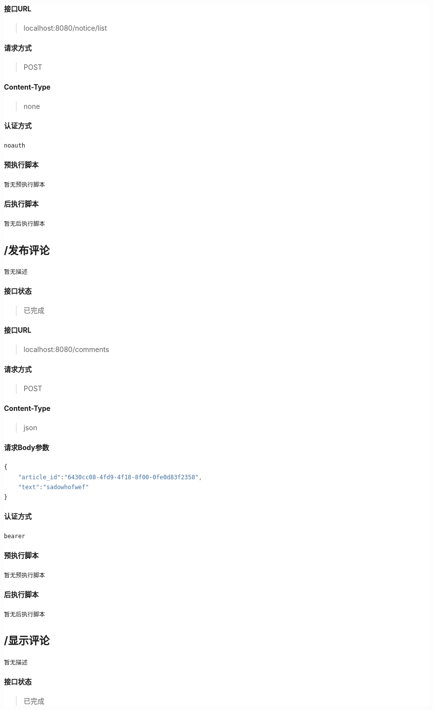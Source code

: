 #### 接口URL
> localhost:8080/notice/list

#### 请求方式
> POST

#### Content-Type
> none

#### 认证方式
```text
noauth
```
#### 预执行脚本
```javascript
暂无预执行脚本
```
#### 后执行脚本
```javascript
暂无后执行脚本
```
## /发布评论
```text
暂无描述
```
#### 接口状态
> 已完成

#### 接口URL
> localhost:8080/comments

#### 请求方式
> POST

#### Content-Type
> json

#### 请求Body参数
```javascript
{
    "article_id":"6430cc08-4fd9-4f18-8f00-0fe0d83f2358",
    "text":"sadowhofwef"
}
```
#### 认证方式
```text
bearer
```
#### 预执行脚本
```javascript
暂无预执行脚本
```
#### 后执行脚本
```javascript
暂无后执行脚本
```
## /显示评论
```text
暂无描述
```
#### 接口状态
> 已完成
